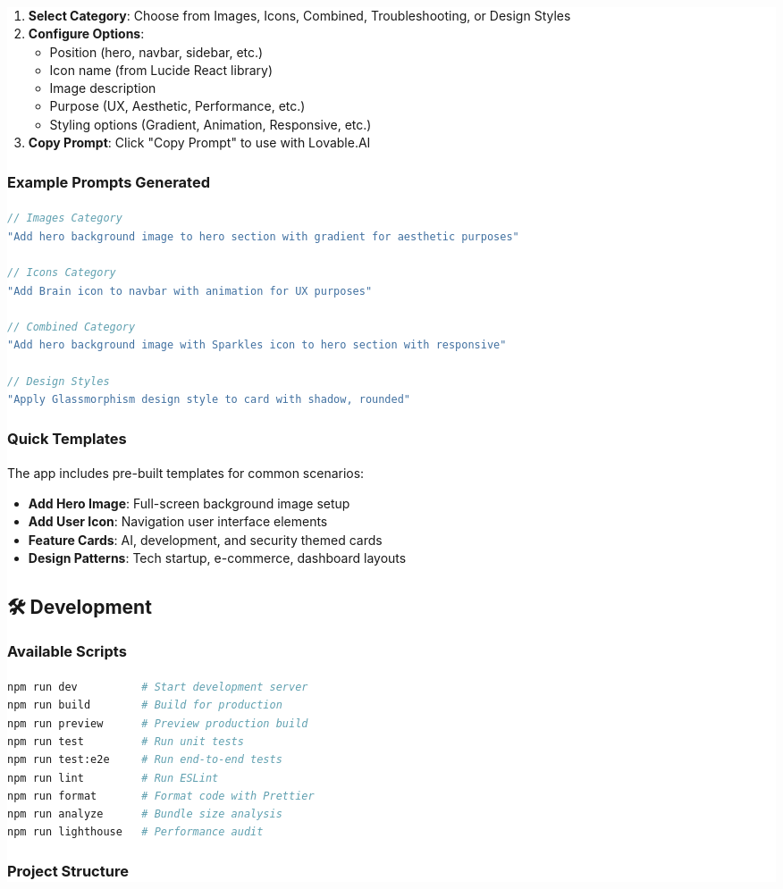 1. **Select Category**: Choose from Images, Icons, Combined, Troubleshooting, or Design Styles
2. **Configure Options**: 
   - Position (hero, navbar, sidebar, etc.)
   - Icon name (from Lucide React library)
   - Image description 
   - Purpose (UX, Aesthetic, Performance, etc.)
   - Styling options (Gradient, Animation, Responsive, etc.)
3. **Copy Prompt**: Click "Copy Prompt" to use with Lovable.AI

### Example Prompts Generated

```javascript
// Images Category
"Add hero background image to hero section with gradient for aesthetic purposes"

// Icons Category  
"Add Brain icon to navbar with animation for UX purposes"

// Combined Category
"Add hero background image with Sparkles icon to hero section with responsive"

// Design Styles
"Apply Glassmorphism design style to card with shadow, rounded"
```

### Quick Templates

The app includes pre-built templates for common scenarios:

- **Add Hero Image**: Full-screen background image setup
- **Add User Icon**: Navigation user interface elements
- **Feature Cards**: AI, development, and security themed cards
- **Design Patterns**: Tech startup, e-commerce, dashboard layouts

## 🛠️ Development

### Available Scripts

```bash
npm run dev          # Start development server
npm run build        # Build for production
npm run preview      # Preview production build
npm run test         # Run unit tests
npm run test:e2e     # Run end-to-end tests
npm run lint         # Run ESLint
npm run format       # Format code with Prettier
npm run analyze      # Bundle size analysis
npm run lighthouse   # Performance audit
```

### Project Structure
